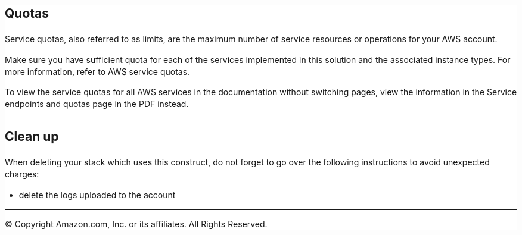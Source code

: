 ## Quotas

Service quotas, also referred to as limits, are the maximum number of service resources or operations for your AWS account.

Make sure you have sufficient quota for each of the services implemented in this solution and the associated instance types. For more information, refer to [AWS service quotas](https://docs.aws.amazon.com/general/latest/gr/aws_service_limits.html).

To view the service quotas for all AWS services in the documentation without switching pages, view the information in the [Service endpoints and quotas](https://docs.aws.amazon.com/general/latest/gr/aws-general.pdf#aws-service-information) page in the PDF instead.

## Clean up

When deleting your stack which uses this construct, do not forget to go over the following instructions to avoid unexpected charges:
  - delete the logs uploaded to the account

***
&copy; Copyright Amazon.com, Inc. or its affiliates. All Rights Reserved.
